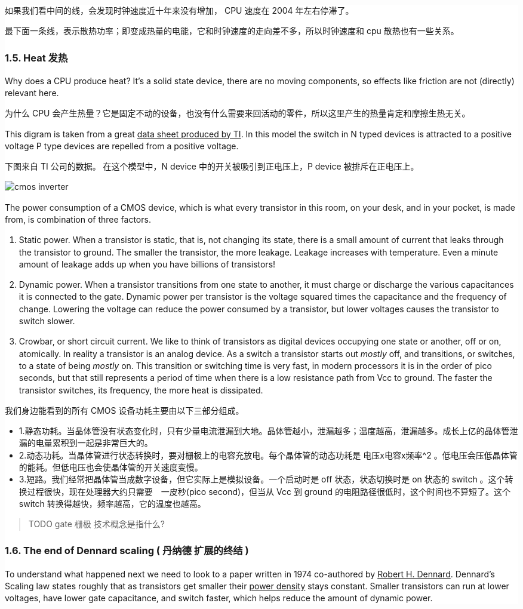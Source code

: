 如果我们看中间的线，会发现时钟速度近十年来没有增加， CPU 速度在 2004 年左右停滞了。

最下面一条线，表示散热功率；即变成热量的电能，它和时钟速度的走向差不多，所以时钟速度和 cpu 散热也有一些关系。



### 1.5. Heat 发热

Why does a CPU produce heat? It’s a solid state device, there are no moving components, so effects like friction are not (directly) relevant here.

为什么 CPU 会产生热量？它是固定不动的设备，也没有什么需要来回活动的零件，所以这里产生的热量肯定和摩擦生热无关。


This digram is taken from a great  [data sheet produced by TI](http://www.ti.com/lit/an/scaa035b/scaa035b.pdf). In this model the switch in N typed devices is attracted to a positive voltage P type devices are repelled from a positive voltage.

下图来自 TI 公司的数据。
在这个模型中，N device 中的开关被吸引到正电压上，P device 被排斥在正电压上。

![cmos inverter](https://dave.cheney.net/high-performance-go-workshop/images/cmos-inverter.png)

The power consumption of a CMOS device, which is what every transistor in this room, on your desk, and in your pocket, is made from, is combination of three factors.

1.  Static power. When a transistor is static, that is, not changing its state, there is a small amount of current that leaks through the transistor to ground. The smaller the transistor, the more leakage. Leakage increases with temperature. Even a minute amount of leakage adds up when you have billions of transistors!
    
2.  Dynamic power. When a transistor transitions from one state to another, it must charge or discharge the various capacitances it is connected to the gate. Dynamic power per transistor is the voltage squared times the capacitance and the frequency of change. Lowering the voltage can reduce the power consumed by a transistor, but lower voltages causes the transistor to switch slower.
    
3.  Crowbar, or short circuit current. We like to think of transistors as digital devices occupying one state or another, off or on, atomically. In reality a transistor is an analog device. As a switch a transistor starts out  _mostly_  off, and transitions, or switches, to a state of being  _mostly_  on. This transition or switching time is very fast, in modern processors it is in the order of pico seconds, but that still represents a period of time when there is a low resistance path from Vcc to ground. The faster the transistor switches, its frequency, the more heat is dissipated.
    

我们身边能看到的所有 CMOS 设备功耗主要由以下三部分组成。

- 1.静态功耗。当晶体管没有状态变化时，只有少量电流泄漏到大地。晶体管越小，泄漏越多；温度越高，泄漏越多。成长上亿的晶体管泄漏的电量累积到一起是非常巨大的。
- 2.动态功耗。当晶体管进行状态转换时，要对栅极上的电容充放电。每个晶体管的动态功耗是 电压x电容x频率^2 。低电压会压低晶体管的能耗。但低电压也会使晶体管的开关速度变慢。
- 3.短路。我们经常把晶体管当成数字设备，但它实际上是模拟设备。一个启动时是 off 状态，状态切换时是 on 状态的 switch 。这个转换过程很快，现在处理器大约只需要　一皮秒(pico second)，但当从 Vcc 到 ground 的电阻路径很低时，这个时间也不算短了。这个　switch 转换得越快，频率越高，它的温度也越高。

> TODO gate 栅极 技术概念是指什么?




### 1.6. The end of Dennard scaling ( 丹纳德 扩展的终结 )

To understand what happened next we need to look to a paper written in 1974 co-authored by  [Robert H. Dennard](https://en.wikipedia.org/wiki/Robert_H._Dennard). Dennard’s Scaling law states roughly that as transistors get smaller their  [power density](https://en.wikipedia.org/wiki/Power_density)  stays constant. Smaller transistors can run at lower voltages, have lower gate capacitance, and switch faster, which helps reduce the amount of dynamic power.
